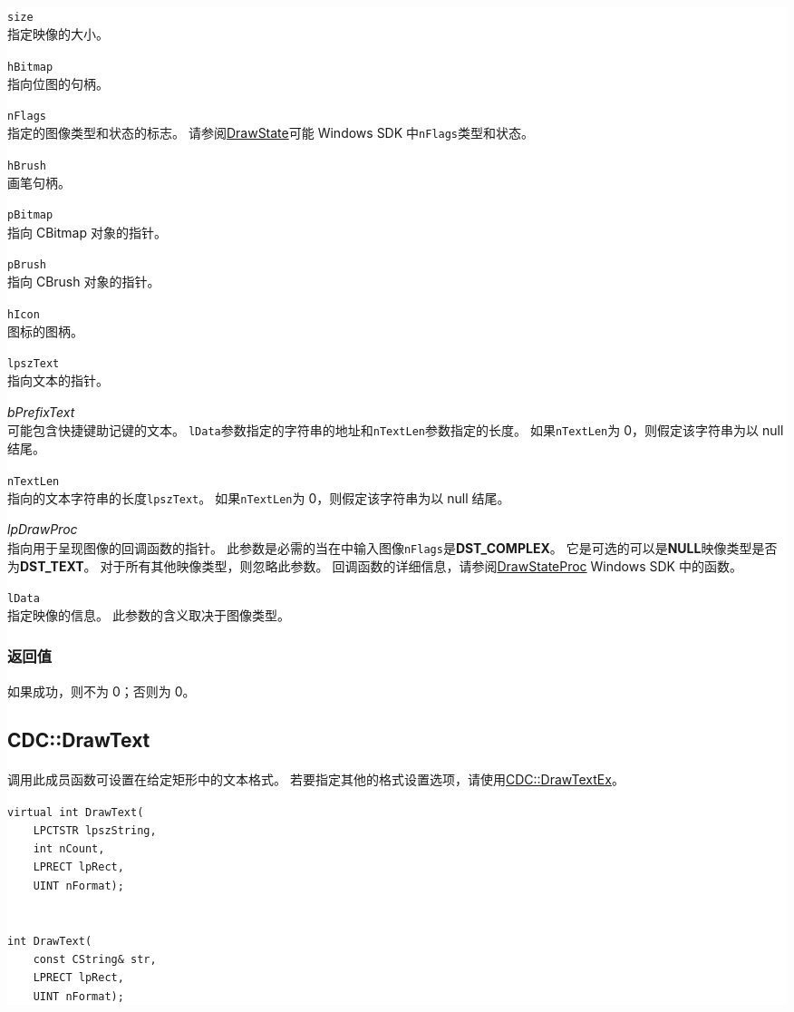  `size`  
 指定映像的大小。  
  
 `hBitmap`  
 指向位图的句柄。  
  
 `nFlags`  
 指定的图像类型和状态的标志。 请参阅[DrawState](http://msdn.microsoft.com/library/windows/desktop/dd162496)可能 Windows SDK 中`nFlags`类型和状态。  
  
 `hBrush`  
 画笔句柄。  
  
 `pBitmap`  
 指向 CBitmap 对象的指针。  
  
 `pBrush`  
 指向 CBrush 对象的指针。  
  
 `hIcon`  
 图标的图柄。  
  
 `lpszText`  
 指向文本的指针。  
  
 *bPrefixText*  
 可能包含快捷键助记键的文本。 `lData`参数指定的字符串的地址和`nTextLen`参数指定的长度。 如果`nTextLen`为 0，则假定该字符串为以 null 结尾。  
  
 `nTextLen`  
 指向的文本字符串的长度`lpszText`。 如果`nTextLen`为 0，则假定该字符串为以 null 结尾。  
  
 *lpDrawProc*  
 指向用于呈现图像的回调函数的指针。 此参数是必需的当在中输入图像`nFlags`是**DST_COMPLEX**。 它是可选的可以是**NULL**映像类型是否为**DST_TEXT**。 对于所有其他映像类型，则忽略此参数。 回调函数的详细信息，请参阅[DrawStateProc](http://msdn.microsoft.com/library/windows/desktop/dd162497) Windows SDK 中的函数。  
  
 `lData`  
 指定映像的信息。 此参数的含义取决于图像类型。  
  
### <a name="return-value"></a>返回值  
 如果成功，则不为 0；否则为 0。  
  
##  <a name="drawtext"></a>CDC::DrawText  
 调用此成员函数可设置在给定矩形中的文本格式。 若要指定其他的格式设置选项，请使用[CDC::DrawTextEx](#drawtextex)。  
  
```  
virtual int DrawText(
    LPCTSTR lpszString,  
    int nCount,  
    LPRECT lpRect,  
    UINT nFormat);

 
int DrawText(
    const CString& str,  
    LPRECT lpRect,  
    UINT nFormat);
```  
  